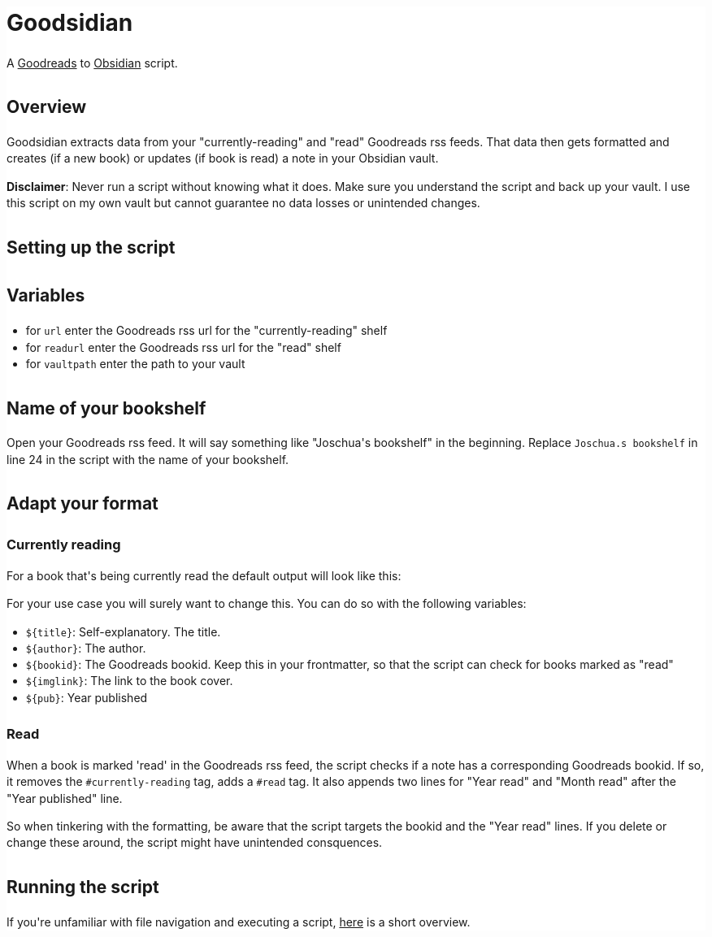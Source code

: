 # Goodsidian
A [Goodreads](https://www.goodreads.com/) to [Obsidian](https://obsidian.md/) script.

## Overview
Goodsidian extracts data from your "currently-reading" and "read" Goodreads rss feeds. That data then gets formatted and creates (if a new book) or updates (if book is read) a note in your Obsidian vault.

**Disclaimer**: Never run a script without knowing what it does. Make sure you understand the script and back up your vault. I use this script on my own vault but cannot guarantee no data losses or unintended changes.

## Setting up the script
## Variables
* for `url` enter the Goodreads rss url for the "currently-reading" shelf
* for `readurl` enter the Goodreads rss url for the "read" shelf
* for `vaultpath` enter the path to your vault

## Name of your bookshelf
Open your Goodreads rss feed. It will say something like "Joschua's bookshelf" in the beginning. Replace `Joschua.s bookshelf` in line 24 in the script with the name of your bookshelf.

## Adapt your format
### Currently reading
For a book that's being currently read the default output will look like this:

For your use case you will surely want to change this. You can do so with the following variables:
* `${title}`: Self-explanatory. The title.
* `${author}`: The author.
* `${bookid}`: The Goodreads bookid. Keep this in your frontmatter, so that the script can check for books marked as "read"
* `${imglink}`: The link to the book cover.
* `${pub}`: Year published

### Read
When a book is marked 'read' in the Goodreads rss feed, the script checks if a note has a corresponding Goodreads bookid. If so, it removes the `#currently-reading` tag, adds a `#read` tag. It also appends two lines for "Year read" and "Month read" after the "Year published" line.

So when tinkering with the formatting, be aware that the script targets the bookid and the "Year read" lines. If you delete or change these around, the script might have unintended consquences.

## Running the script
If you're unfamiliar with file navigation and executing a script, [here](https://joschuasgarden.com/Shell#File+navigation) is a short overview.
